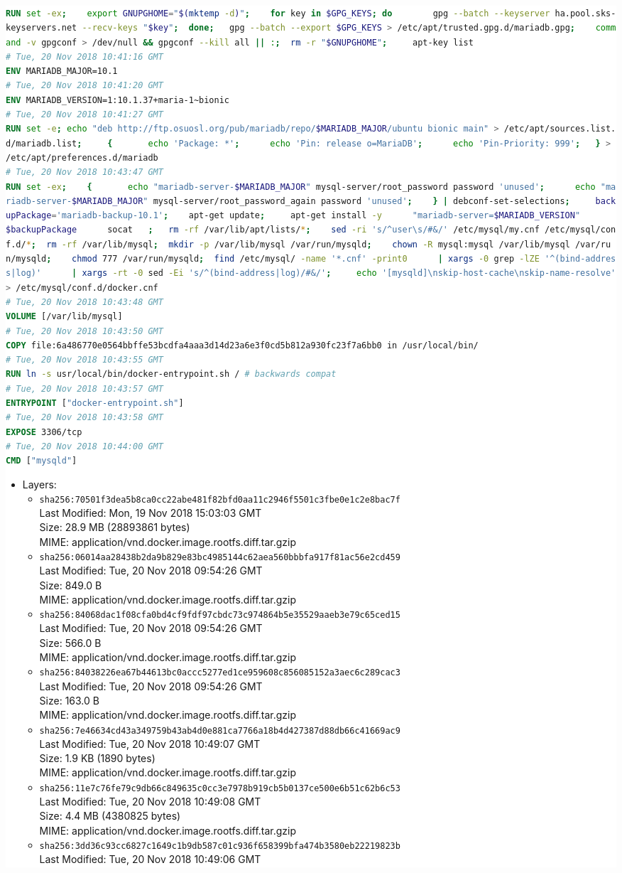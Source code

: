 ```dockerfile
RUN set -ex; 	export GNUPGHOME="$(mktemp -d)"; 	for key in $GPG_KEYS; do 		gpg --batch --keyserver ha.pool.sks-keyservers.net --recv-keys "$key"; 	done; 	gpg --batch --export $GPG_KEYS > /etc/apt/trusted.gpg.d/mariadb.gpg; 	command -v gpgconf > /dev/null && gpgconf --kill all || :; 	rm -r "$GNUPGHOME"; 	apt-key list
# Tue, 20 Nov 2018 10:41:16 GMT
ENV MARIADB_MAJOR=10.1
# Tue, 20 Nov 2018 10:41:20 GMT
ENV MARIADB_VERSION=1:10.1.37+maria-1~bionic
# Tue, 20 Nov 2018 10:41:27 GMT
RUN set -e;	echo "deb http://ftp.osuosl.org/pub/mariadb/repo/$MARIADB_MAJOR/ubuntu bionic main" > /etc/apt/sources.list.d/mariadb.list; 	{ 		echo 'Package: *'; 		echo 'Pin: release o=MariaDB'; 		echo 'Pin-Priority: 999'; 	} > /etc/apt/preferences.d/mariadb
# Tue, 20 Nov 2018 10:43:47 GMT
RUN set -ex; 	{ 		echo "mariadb-server-$MARIADB_MAJOR" mysql-server/root_password password 'unused'; 		echo "mariadb-server-$MARIADB_MAJOR" mysql-server/root_password_again password 'unused'; 	} | debconf-set-selections; 	backupPackage='mariadb-backup-10.1'; 	apt-get update; 	apt-get install -y 		"mariadb-server=$MARIADB_VERSION" 		$backupPackage 		socat 	; 	rm -rf /var/lib/apt/lists/*; 	sed -ri 's/^user\s/#&/' /etc/mysql/my.cnf /etc/mysql/conf.d/*; 	rm -rf /var/lib/mysql; 	mkdir -p /var/lib/mysql /var/run/mysqld; 	chown -R mysql:mysql /var/lib/mysql /var/run/mysqld; 	chmod 777 /var/run/mysqld; 	find /etc/mysql/ -name '*.cnf' -print0 		| xargs -0 grep -lZE '^(bind-address|log)' 		| xargs -rt -0 sed -Ei 's/^(bind-address|log)/#&/'; 	echo '[mysqld]\nskip-host-cache\nskip-name-resolve' > /etc/mysql/conf.d/docker.cnf
# Tue, 20 Nov 2018 10:43:48 GMT
VOLUME [/var/lib/mysql]
# Tue, 20 Nov 2018 10:43:50 GMT
COPY file:6a486770e0564bbffe53bcdfa4aaa3d14d23a6e3f0cd5b812a930fc23f7a6bb0 in /usr/local/bin/ 
# Tue, 20 Nov 2018 10:43:55 GMT
RUN ln -s usr/local/bin/docker-entrypoint.sh / # backwards compat
# Tue, 20 Nov 2018 10:43:57 GMT
ENTRYPOINT ["docker-entrypoint.sh"]
# Tue, 20 Nov 2018 10:43:58 GMT
EXPOSE 3306/tcp
# Tue, 20 Nov 2018 10:44:00 GMT
CMD ["mysqld"]
```

-	Layers:
	-	`sha256:70501f3dea5b8ca0cc22abe481f82bfd0aa11c2946f5501c3fbe0e1c2e8bac7f`  
		Last Modified: Mon, 19 Nov 2018 15:03:03 GMT  
		Size: 28.9 MB (28893861 bytes)  
		MIME: application/vnd.docker.image.rootfs.diff.tar.gzip
	-	`sha256:06014aa28438b2da9b829e83bc4985144c62aea560bbbfa917f81ac56e2cd459`  
		Last Modified: Tue, 20 Nov 2018 09:54:26 GMT  
		Size: 849.0 B  
		MIME: application/vnd.docker.image.rootfs.diff.tar.gzip
	-	`sha256:84068dac1f08cfa0bd4cf9fdf97cbdc73c974864b5e35529aaeb3e79c65ced15`  
		Last Modified: Tue, 20 Nov 2018 09:54:26 GMT  
		Size: 566.0 B  
		MIME: application/vnd.docker.image.rootfs.diff.tar.gzip
	-	`sha256:84038226ea67b44613bc0accc5277ed1ce959608c856085152a3aec6c289cac3`  
		Last Modified: Tue, 20 Nov 2018 09:54:26 GMT  
		Size: 163.0 B  
		MIME: application/vnd.docker.image.rootfs.diff.tar.gzip
	-	`sha256:7e46634cd43a349759b43ab4d0e881ca7766a18b4d427387d88db66c41669ac9`  
		Last Modified: Tue, 20 Nov 2018 10:49:07 GMT  
		Size: 1.9 KB (1890 bytes)  
		MIME: application/vnd.docker.image.rootfs.diff.tar.gzip
	-	`sha256:11e7c76fe79c9db66c849635c0cc3e7978b919cb5b0137ce500e6b51c62b6c53`  
		Last Modified: Tue, 20 Nov 2018 10:49:08 GMT  
		Size: 4.4 MB (4380825 bytes)  
		MIME: application/vnd.docker.image.rootfs.diff.tar.gzip
	-	`sha256:3dd36c93cc6827c1649c1b9db587c01c936f658399bfa474b3580eb22219823b`  
		Last Modified: Tue, 20 Nov 2018 10:49:06 GMT  